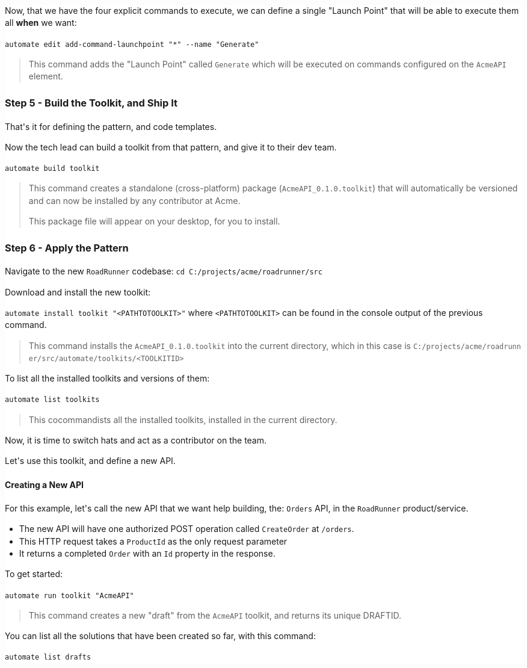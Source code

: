 Now, that we have the four explicit commands to execute, we can define a single "Launch Point" that will be able to execute them all **when** we want:

`automate edit add-command-launchpoint "*" --name "Generate"`

> This command adds the "Launch Point" called `Generate` which will be executed on commands configured on the `AcmeAPI` element.

### Step 5 - Build the Toolkit, and Ship It

That's it for defining the pattern, and code templates.

Now the tech lead can build a toolkit from that pattern, and give it to their dev team.

`automate build toolkit`

> This command creates a standalone (cross-platform) package (`AcmeAPI_0.1.0.toolkit`) that will automatically be versioned and can now be installed by any contributor at Acme.
>
> This package file will appear on your desktop, for you to install.

### Step 6 - Apply the Pattern

Navigate to the new `RoadRunner` codebase: `cd C:/projects/acme/roadrunner/src`

Download and install the new toolkit:

`automate install toolkit "<PATHTOTOOLKIT>"` where `<PATHTOTOOLKIT>` can be found in the console output of the previous command.

> This command installs the `AcmeAPI_0.1.0.toolkit` into the current directory, which in this case is `C:/projects/acme/roadrunner/src/automate/toolkits/<TOOLKITID>`

To list all the installed toolkits and versions of them:

`automate list toolkits`

> This cocommandists all the installed toolkits, installed in the current directory.

Now, it is time to switch hats and act as a contributor on the team.

Let's use this toolkit, and define a new API.

#### Creating a New API

For this example, let's call the new API that we want help building, the: `Orders` API, in the `RoadRunner` product/service.

* The new API will have one authorized POST operation called `CreateOrder` at `/orders`.
* This HTTP request takes a `ProductId` as the only request parameter
* It returns a completed `Order` with an `Id` property in the response.

To get started:

`automate run toolkit "AcmeAPI"`

> This command creates a new "draft" from the `AcmeAPI` toolkit, and returns its unique DRAFTID.

You can list all the solutions that have been created so far, with this command:

`automate list drafts`

